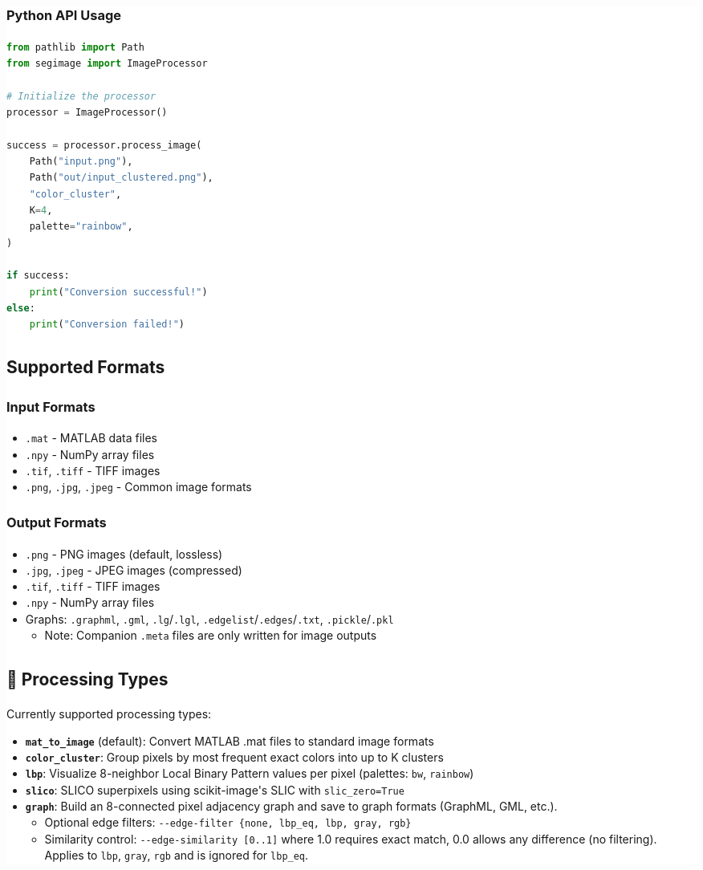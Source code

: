 ### Python API Usage

```python
from pathlib import Path
from segimage import ImageProcessor

# Initialize the processor
processor = ImageProcessor()

success = processor.process_image(
    Path("input.png"),
    Path("out/input_clustered.png"),
    "color_cluster",
    K=4,
    palette="rainbow",
)

if success:
    print("Conversion successful!")
else:
    print("Conversion failed!")
```

## Supported Formats

### Input Formats
- `.mat` - MATLAB data files
- `.npy` - NumPy array files
- `.tif`, `.tiff` - TIFF images
- `.png`, `.jpg`, `.jpeg` - Common image formats

### Output Formats
- `.png` - PNG images (default, lossless)
- `.jpg`, `.jpeg` - JPEG images (compressed)
- `.tif`, `.tiff` - TIFF images
- `.npy` - NumPy array files
- Graphs: `.graphml`, `.gml`, `.lg`/`.lgl`, `.edgelist`/`.edges`/`.txt`, `.pickle`/`.pkl`
  - Note: Companion `.meta` files are only written for image outputs

## 🔧 **Processing Types**

Currently supported processing types:

- **`mat_to_image`** (default): Convert MATLAB .mat files to standard image formats
- **`color_cluster`**: Group pixels by most frequent exact colors into up to K clusters
- **`lbp`**: Visualize 8-neighbor Local Binary Pattern values per pixel (palettes: `bw`, `rainbow`)
- **`slico`**: SLICO superpixels using scikit-image's SLIC with `slic_zero=True`
- **`graph`**: Build an 8-connected pixel adjacency graph and save to graph formats (GraphML, GML, etc.).
  - Optional edge filters: `--edge-filter {none, lbp_eq, lbp, gray, rgb}`
  - Similarity control: `--edge-similarity [0..1]` where 1.0 requires exact match, 0.0 allows any difference (no filtering). Applies to `lbp`, `gray`, `rgb` and is ignored for `lbp_eq`.
